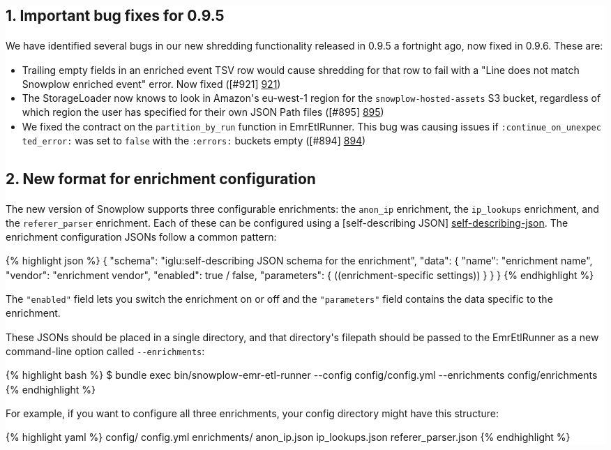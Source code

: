 
<h2><a name="bug-fixes">1. Important bug fixes for 0.9.5</a></h2>

We have identified several bugs in our new shredding functionality released in 0.9.5 a fortnight ago, now fixed in 0.9.6. These are:

* Trailing empty fields in an enriched event TSV row would cause shredding for that row to fail with a "Line does not match Snowplow enriched event" error. Now fixed ([#921] [921])
* The StorageLoader now knows to look in Amazon's eu-west-1 region for the `snowplow-hosted-assets` S3 bucket, regardless of which region the user has specified for their own JSON Path files ([#895] [895])
* We fixed the contract on the `partition_by_run` function in EmrEtlRunner. This bug was causing issues if `:continue_on_unexpected_error:` was set to `false` with the `:errors:` buckets empty ([#894] [894])

<h2><a name="new-format">2. New format for enrichment configuration</a></h2>

The new version of Snowplow supports three configurable enrichments: the `anon_ip` enrichment, the `ip_lookups` enrichment, and the `referer_parser` enrichment. Each of these can be configured using a [self-describing JSON] [self-describing-json]. The enrichment configuration JSONs follow a common pattern:

{% highlight json %}
{
    "schema": "iglu:self-describing JSON schema for the enrichment",
    "data": {
        "name": "enrichment name",
        "vendor": "enrichment vendor",
        "enabled": true / false,
        "parameters": {
            ((enrichment-specific settings))
        }
    }
}
{% endhighlight %}

The `"enabled"` field lets you switch the enrichment on or off and the `"parameters"` field contains the data specific to the enrichment.

These JSONs should be placed in a single directory, and that directory's filepath should be passed to the EmrEtlRunner as a new command-line option called `--enrichments`:

{% highlight bash %}
$ bundle exec bin/snowplow-emr-etl-runner --config config/config.yml --enrichments config/enrichments
{% endhighlight %}

For example, if you want to configure all three enrichments, your config directory might have this structure:

{% highlight yaml %}
config/
	config.yml
	enrichments/
		anon_ip.json
		ip_lookups.json
		referer_parser.json
{% endhighlight %}


[self-describing-json]: http://snowplowanalytics.com/blog/2014/05/15/introducing-self-describing-jsons/
[emretlrunner-config-yml]: https://github.com/snowplow/snowplow/blob/master/3-enrich/emr-etl-runner/config/config.yml.sample
[emretlrunner-config-jsons]: https://github.com/snowplow/snowplow/blob/master/3-enrich/emr-etl-runner/config/enrichments
[referer-parser-repo]: https://github.com/snowplow/referer-parser
[pkallos]: https://github.com/pkallos
[maxmind]: https://www.maxmind.com/en/geolocation_landing?rld=snowplow
[geoipcity]: http://dev.maxmind.com/geoip/legacy/install/city/?rld=snowplow
[geolitecity]: http://dev.maxmind.com/geoip/legacy/geolite/?rld=snowplow
[geoipisp]: https://www.maxmind.com/en/isp?rld=snowplow
[geoiporg]: https://www.maxmind.com/en/organization?rld=snowplow
[geoipdomain]: https://www.maxmind.com/en/domain?rld=snowplow
[geoipnetspeed]: https://www.maxmind.com/en/netspeed?rld=snowplow
[geoip-landing]: https://www.maxmind.com/en/geolocation_landing?rld=snowplow
[redshift-migration]: https://github.com/snowplow/snowplow/blob/master/4-storage/redshift-storage/sql/migrate_0.3.0_to_0.4.0.sql
[postgres-migration]: https://github.com/snowplow/snowplow/blob/master/4-storage/postgres-storage/sql/migrate_0.2.0_to_0.3.0.sql
[configuring-enrichments]: https://github.com/snowplow/snowplow/wiki/Configuring-enrichments
[emretlrunner-wiki]: https://github.com/snowplow/snowplow/wiki/2-Using-EmrEtlRunner
[428]: https://github.com/snowplow/snowplow/issues/428
[723]: https://github.com/snowplow/snowplow/issues/723
[855]: https://github.com/snowplow/snowplow/issues/855
[883]: https://github.com/snowplow/snowplow/issues/883
[894]: https://github.com/snowplow/snowplow/issues/894
[895]: https://github.com/snowplow/snowplow/issues/895
[921]: https://github.com/snowplow/snowplow/issues/921
[emretlrunner-bash]: https://github.com/snowplow/snowplow/blob/0.9.6/3-enrich/emr-etl-runner/bin/snowplow-emr-etl-runner.sh
[issues]: https://github.com/snowplow/snowplow/issues
[talk-to-us]: https://github.com/snowplow/snowplow/wiki/Talk-to-us
[snowplow-096]: https://github.com/snowplow/snowplow/releases/0.9.6